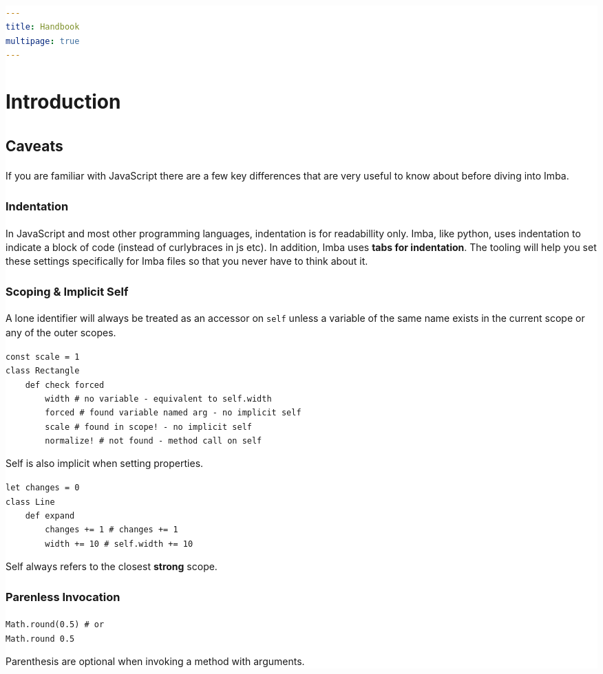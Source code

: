 ```yaml
---
title: Handbook
multipage: true
---
```


# Introduction


## Caveats

If you are familiar with JavaScript there are a few key differences that are very useful to know about before diving into Imba.

### Indentation
In JavaScript and most other programming languages, indentation is for readabillity only. Imba, like python, uses indentation to indicate a block of code (instead of curlybraces in js etc). In addition, Imba uses **tabs for indentation**. The tooling will help you set these settings specifically for Imba files so that you never have to think about it.

### Scoping & Implicit Self

A lone identifier will always be treated as an accessor on `self` unless a variable of the same name exists in the current scope or any of the outer scopes.

```imba
const scale = 1
class Rectangle
    def check forced
        width # no variable - equivalent to self.width
        forced # found variable named arg - no implicit self
        scale # found in scope! - no implicit self
        normalize! # not found - method call on self

```
Self is also implicit when setting properties.
```imba
let changes = 0
class Line
    def expand
        changes += 1 # changes += 1
        width += 10 # self.width += 10
```
Self always refers to the closest **strong** scope.


### Parenless Invocation
```imba
Math.round(0.5) # or
Math.round 0.5
```
Parenthesis are optional when invoking a method with arguments.
